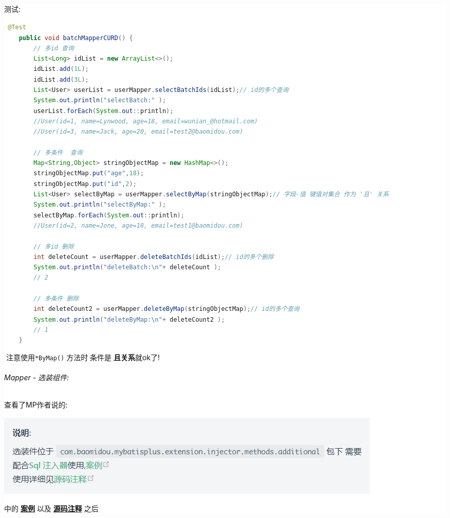 测试:

```java
 @Test
    public void batchMapperCURD() {
        // 多id 查询
        List<Long> idList = new ArrayList<>();
        idList.add(1L);
        idList.add(3L);
        List<User> userList = userMapper.selectBatchIds(idList);// id的多个查询
        System.out.println("selectBatch:" );
        userList.forEach(System.out::println);
        //User(id=1, name=Lynwood, age=18, email=wunian_@hotmail.com)
        //User(id=3, name=Jack, age=20, email=test2@baomidou.com)

        // 多条件  查询
        Map<String,Object> stringObjectMap = new HashMap<>();
        stringObjectMap.put("age",18);
        stringObjectMap.put("id",2);
        List<User> selectByMap = userMapper.selectByMap(stringObjectMap);// 字段-值 键值对集合 作为 '且' 关系
        System.out.println("selectByMap:" );
        selectByMap.forEach(System.out::println);
        //User(id=2, name=Jone, age=18, email=test1@baomidou.com)
        
        // 多id 删除
        int deleteCount = userMapper.deleteBatchIds(idList);// id的多个删除
        System.out.println("deleteBatch:\n"+ deleteCount );
        // 2
        
        // 多条件 删除
        int deleteCount2 = userMapper.deleteByMap(stringObjectMap);// id的多个查询
        System.out.println("deleteByMap:\n"+ deleteCount2 );
        // 1
    }
```

​	注意使用`*ByMap()` 方法时 条件是 **且关系**就ok了!

###### Mapper - 选装组件:

查看了MP作者说的: 

![1547021955044](/assets/1547021955044.png)

中的 **[案例](https://gitee.com/baomidou/mybatis-plus-samples/tree/master/mybatis-plus-sample-sql-injector)** 以及 **[源码注释](https://gitee.com/baomidou/mybatis-plus/blob/3.0/mybatis-plus-extension/src/main/java/com/baomidou/mybatisplus/extension/injector/methods/additional/InsertBatchSomeColumn.java)** 之后
